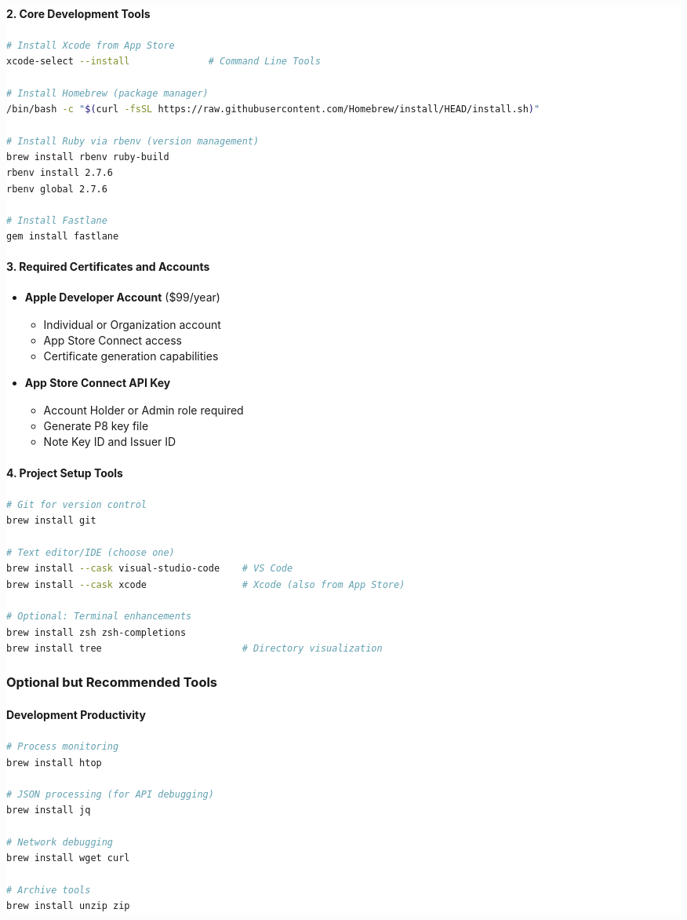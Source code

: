 #### **2. Core Development Tools**
```bash
# Install Xcode from App Store
xcode-select --install              # Command Line Tools

# Install Homebrew (package manager)
/bin/bash -c "$(curl -fsSL https://raw.githubusercontent.com/Homebrew/install/HEAD/install.sh)"

# Install Ruby via rbenv (version management)
brew install rbenv ruby-build
rbenv install 2.7.6
rbenv global 2.7.6

# Install Fastlane
gem install fastlane
```

#### **3. Required Certificates and Accounts**
- **Apple Developer Account** ($99/year)
  - Individual or Organization account
  - App Store Connect access
  - Certificate generation capabilities

- **App Store Connect API Key**
  - Account Holder or Admin role required
  - Generate P8 key file
  - Note Key ID and Issuer ID

#### **4. Project Setup Tools**
```bash
# Git for version control
brew install git

# Text editor/IDE (choose one)
brew install --cask visual-studio-code    # VS Code
brew install --cask xcode                 # Xcode (also from App Store)

# Optional: Terminal enhancements
brew install zsh zsh-completions
brew install tree                         # Directory visualization
```

### Optional but Recommended Tools

#### **Development Productivity**
```bash
# Process monitoring
brew install htop

# JSON processing (for API debugging)
brew install jq

# Network debugging
brew install wget curl

# Archive tools
brew install unzip zip
```
